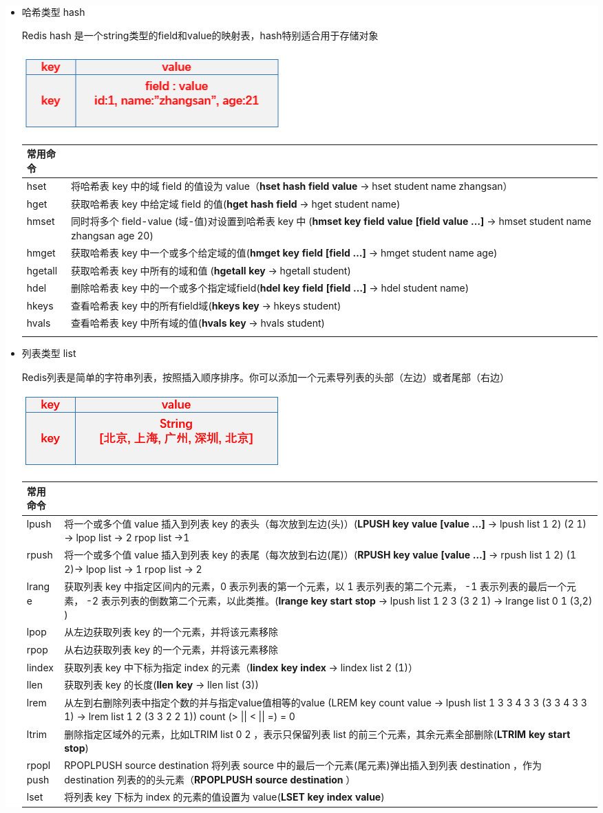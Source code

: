   

- 哈希类型 hash

  Redis hash 是一个string类型的field和value的映射表，hash特别适合用于存储对象

  ![1569761556979](images/1569761556979.png)

  | 常用命令 |                                                              |
  | -------- | ------------------------------------------------------------ |
  | hset     | 将哈希表 key 中的域 field 的值设为 value（**hset hash field value** -> hset student name zhangsan） |
  | hget     | 获取哈希表 key 中给定域 field 的值(**hget hash field** -> hget student name) |
  | hmset    | 同时将多个 field-value (域-值)对设置到哈希表 key 中 (**hmset key field value [field value …]** -> hmset student name zhangsan age 20) |
  | hmget    | 获取哈希表 key 中一个或多个给定域的值(**hmget key field [field …]** -> hmget student name age) |
  | hgetall  | 获取哈希表 key 中所有的域和值 (**hgetall key** -> hgetall student) |
  | hdel     | 删除哈希表 key 中的一个或多个指定域field(**hdel key field [field …]** -> hdel student name) |
  | hkeys    | 查看哈希表 key 中的所有field域(**hkeys key** -> hkeys student) |
  | hvals    | 查看哈希表 key 中所有域的值(**hvals key** -> hvals student)  |
  |          |                                                              |

  

- 列表类型 list

  Redis列表是简单的字符串列表，按照插入顺序排序。你可以添加一个元素导列表的头部（左边）或者尾部（右边）

  ![1569761759477](images/1569761759477.png)

  | 常用命令  |                                                              |
  | --------- | ------------------------------------------------------------ |
  | lpush     | 将一个或多个值 value 插入到列表 key 的表头（每次放到左边(头)）(**LPUSH key value [value …]** -> lpush list 1 2)      (2  1) -> lpop list  -> 2    rpop list ->1 |
  | rpush     | 将一个或多个值 value 插入到列表 key 的表尾（每次放到右边(尾)）(**RPUSH key value [value …]** -> rpush list 1 2)      (1  2)-> lpop list -> 1        rpop list -> 2 |
  | lrange    | 获取列表 key 中指定区间内的元素，0 表示列表的第一个元素，以 1 表示列表的第二个元素， -1 表示列表的最后一个元素， -2 表示列表的倒数第二个元素，以此类推。(**lrange key start stop** ->  lpush list 1 2 3  (3 2 1) -> lrange list 0 1 (3,2) ) |
  | lpop      | 从左边获取列表 key 的一个元素，并将该元素移除                |
  | rpop      | 从右边获取列表 key 的一个元素，并将该元素移除                |
  | lindex    | 获取列表 key 中下标为指定 index 的元素（**lindex key index** -> lindex list 2 (1)） |
  | llen      | 获取列表 key 的长度(**llen key** -> llen list (3))           |
  | lrem      | 从左到右删除列表中指定个数的并与指定value值相等的value (LREM key count value -> lpush list 1 3 3 4 3 3  (3 3 4 3 3 1)  -> lrem list 1 2 (3 3 2 2 1))     count (> \|\| < \|\| =)  = 0 |
  | ltrim     | 删除指定区域外的元素，比如LTRIM list 0 2 ，表示只保留列表 list 的前三个元素，其余元素全部删除(**LTRIM key start stop**) |
  | rpoplpush | RPOPLPUSH source destination 将列表 source 中的最后一个元素(尾元素)弹出插入到列表 destination ，作为 destination 列表的的头元素（**RPOPLPUSH source destination** ） |
  | lset      | 将列表 key 下标为 index 的元素的值设置为 value(**LSET key index value**) |